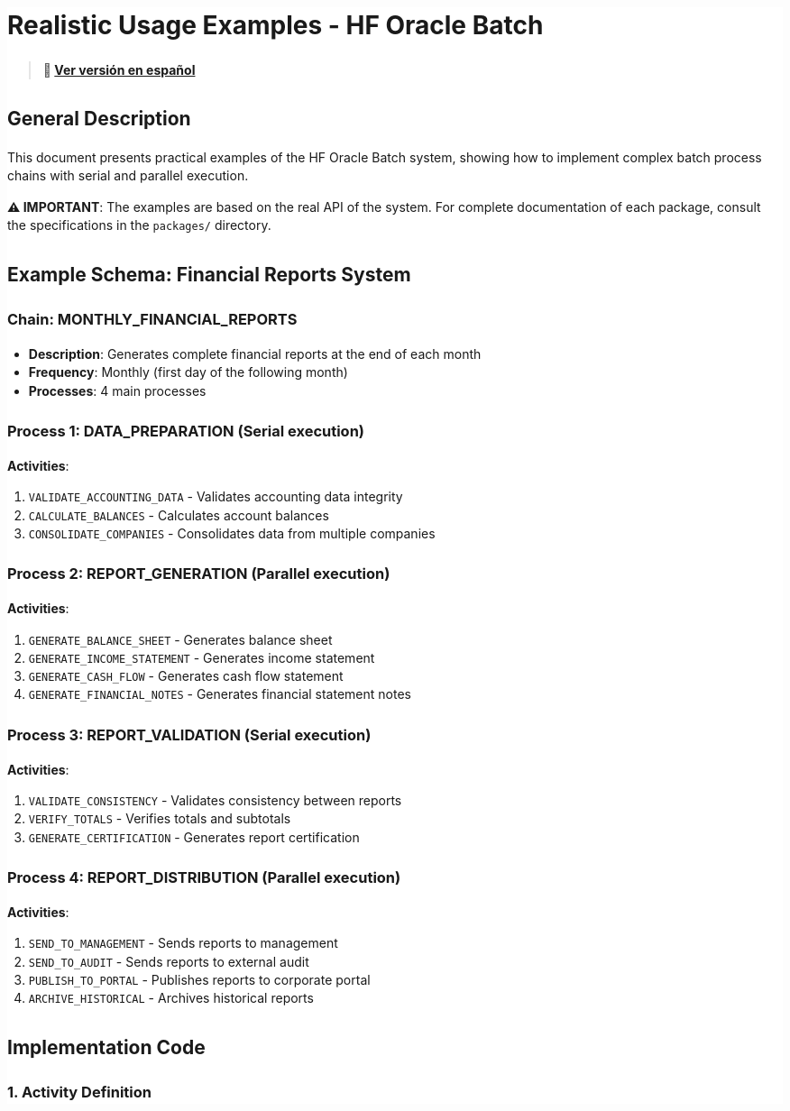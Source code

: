 # Realistic Usage Examples - HF Oracle Batch

> **📖 [Ver versión en español](REALISTIC_USAGE_EXAMPLES.es.md)**

## General Description

This document presents practical examples of the HF Oracle Batch system, showing how to implement complex batch process chains with serial and parallel execution.

**⚠️ IMPORTANT**: The examples are based on the real API of the system. For complete documentation of each package, consult the specifications in the `packages/` directory.

## Example Schema: Financial Reports System

### Chain: MONTHLY_FINANCIAL_REPORTS
- **Description**: Generates complete financial reports at the end of each month
- **Frequency**: Monthly (first day of the following month)
- **Processes**: 4 main processes

### Process 1: DATA_PREPARATION (Serial execution)
**Activities**:
1. `VALIDATE_ACCOUNTING_DATA` - Validates accounting data integrity
2. `CALCULATE_BALANCES` - Calculates account balances
3. `CONSOLIDATE_COMPANIES` - Consolidates data from multiple companies

### Process 2: REPORT_GENERATION (Parallel execution)
**Activities**:
1. `GENERATE_BALANCE_SHEET` - Generates balance sheet
2. `GENERATE_INCOME_STATEMENT` - Generates income statement
3. `GENERATE_CASH_FLOW` - Generates cash flow statement
4. `GENERATE_FINANCIAL_NOTES` - Generates financial statement notes

### Process 3: REPORT_VALIDATION (Serial execution)
**Activities**:
1. `VALIDATE_CONSISTENCY` - Validates consistency between reports
2. `VERIFY_TOTALS` - Verifies totals and subtotals
3. `GENERATE_CERTIFICATION` - Generates report certification

### Process 4: REPORT_DISTRIBUTION (Parallel execution)
**Activities**:
1. `SEND_TO_MANAGEMENT` - Sends reports to management
2. `SEND_TO_AUDIT` - Sends reports to external audit
3. `PUBLISH_TO_PORTAL` - Publishes reports to corporate portal
4. `ARCHIVE_HISTORICAL` - Archives historical reports

## Implementation Code

### 1. Activity Definition
